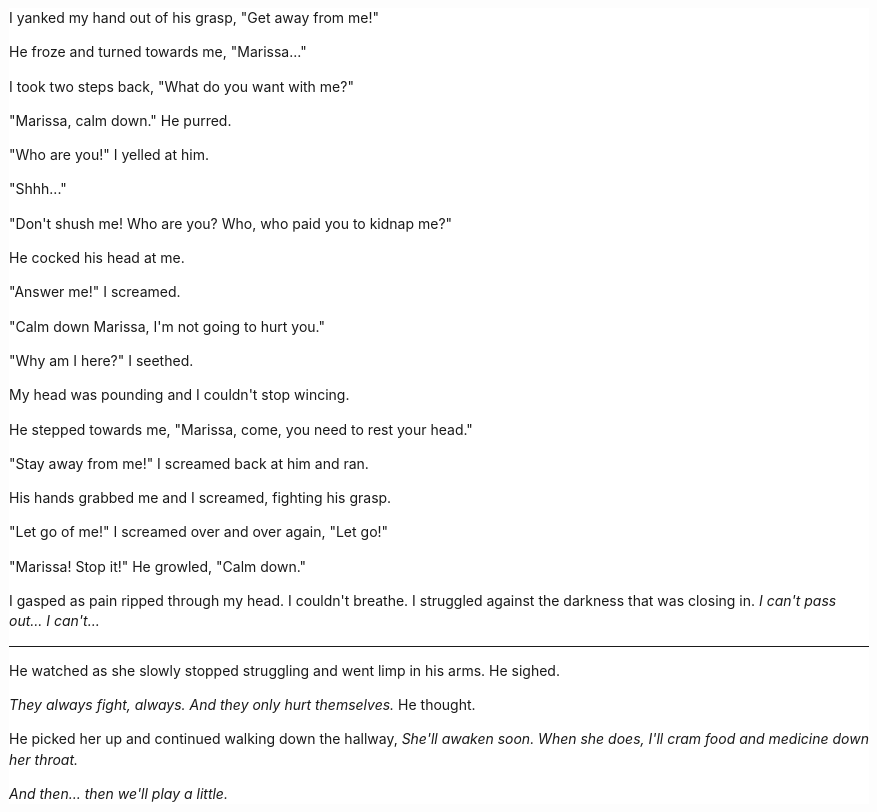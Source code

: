 I yanked my hand out of his grasp, "Get away from me!"

He froze and turned towards me, "Marissa..."

I took two steps back, "What do you want with me?"

"Marissa, calm down." He purred.

"Who are you!" I yelled at him.

"Shhh..."

"Don't shush me! Who are you? Who, who paid you to kidnap me?"

He cocked his head at me.

"Answer me!" I screamed.

"Calm down Marissa, I'm not going to hurt you."

"Why am I here?" I seethed.

My head was pounding and I couldn't stop wincing.

He stepped towards me, "Marissa, come, you need to rest your head."

"Stay away from me!" I screamed back at him and ran.

His hands grabbed me and I screamed, fighting his grasp.

"Let go of me!" I screamed over and over again, "Let go!"

"Marissa! Stop it!" He growled, "Calm down."

I gasped as pain ripped through my head. I couldn't breathe. I struggled against the darkness that was closing in. *I can't pass out... I can't...*

***

He watched as she slowly stopped struggling and went limp in his arms. He sighed.

*They always fight, always. And they only hurt themselves.* He thought.

He picked her up and continued walking down the hallway, *She'll awaken soon. When she does, I'll cram food and medicine down her throat.*

*And then... then we'll play a little.*
